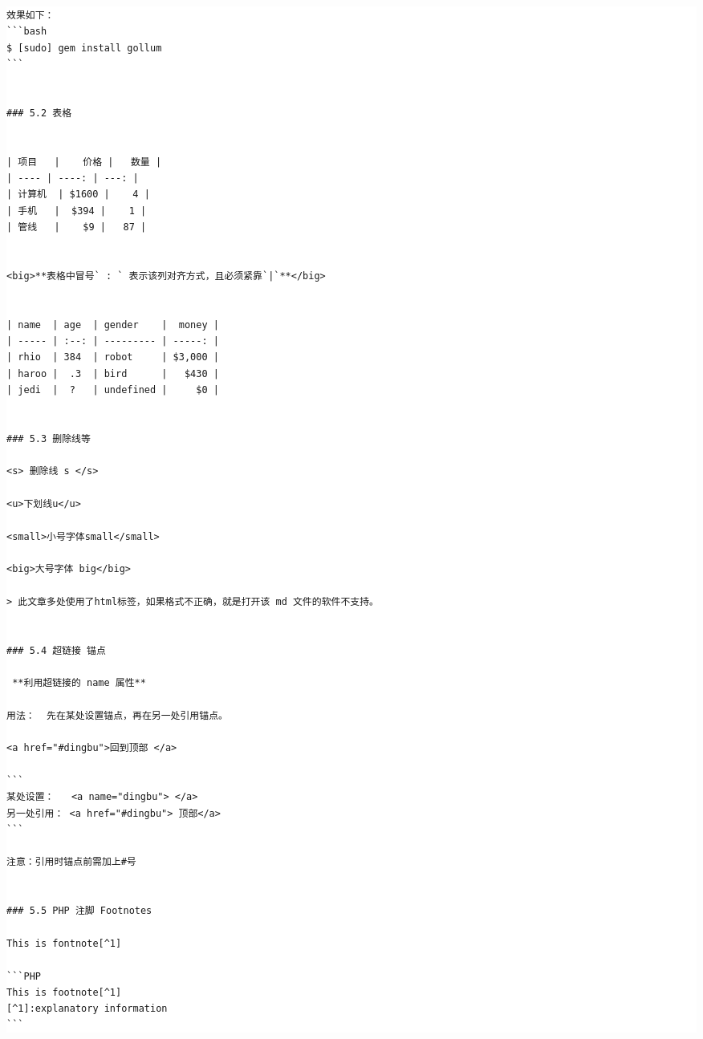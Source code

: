 ````
效果如下：
```bash
$ [sudo] gem install gollum
```


### 5.2 表格


| 项目   |    价格 |   数量 |
| ---- | ----: | ---: |
| 计算机  | $1600 |    4 |
| 手机   |  $394 |    1 |
| 管线   |    $9 |   87 |


<big>**表格中冒号` : ` 表示该列对齐方式，且必须紧靠`|`**</big>


| name  | age  | gender    |  money |
| ----- | :--: | --------- | -----: |
| rhio  | 384  | robot     | $3,000 |
| haroo |  .3  | bird      |   $430 |
| jedi  |  ?   | undefined |     $0 |


### 5.3 删除线等

<s> 删除线 s </s>

<u>下划线u</u> 

<small>小号字体small</small>

<big>大号字体 big</big>

> 此文章多处使用了html标签，如果格式不正确，就是打开该 md 文件的软件不支持。


### 5.4 超链接 锚点

 **利用超链接的 name 属性**

用法：  先在某处设置锚点，再在另一处引用锚点。  

<a href="#dingbu">回到顶部 </a>

```
某处设置：   <a name="dingbu"> </a>  
另一处引用： <a href="#dingbu"> 顶部</a> 
```

注意：引用时锚点前需加上#号


### 5.5 PHP 注脚 Footnotes

This is fontnote[^1]

```PHP
This is footnote[^1]
[^1]:explanatory information
```

````

[id]: http://exampe.com/ "Optional Title Here"
[id]: url/to/image "Optional title attribute"
[^1]: explanatory information
[^footnote]: 这是一个 *注脚* 的 **文本**。
[^footnote2]: 这是另一个 *注脚* 的 **文本**。